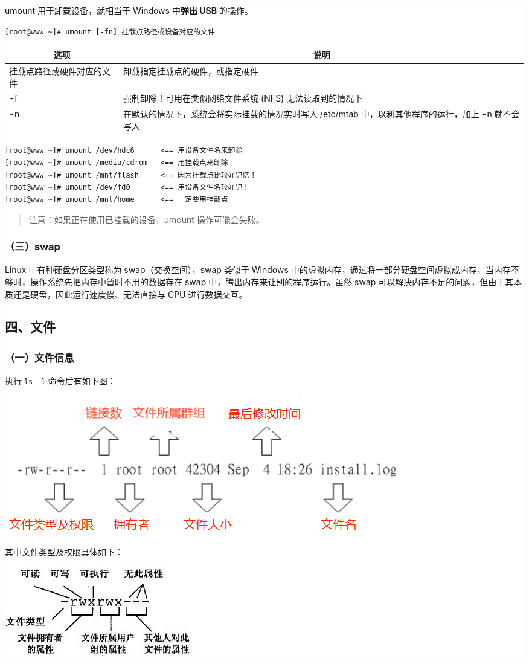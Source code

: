 umount 用于卸载设备，就相当于 Windows 中**弹出 USB** 的操作。

```shell
[root@www ~]# umount [-fn] 挂载点路径或设备对应的文件
```

| 选项                       | 说明                                                                                                |
| -------------------------- | --------------------------------------------------------------------------------------------------- |
| 挂载点路径或硬件对应的文件 | 卸载指定挂载点的硬件，或指定硬件                                                                    |
| -f                         | 强制卸除！可用在类似网络文件系统 (NFS) 无法读取到的情况下                                           |
| -n                         | 在默认的情况下，系统会将实际挂载的情况实时写入 /etc/mtab 中，以利其他程序的运行，加上 -n 就不会写入 |

```shell
[root@www ~]# umount /dev/hdc6      <== 用设备文件名来卸除
[root@www ~]# umount /media/cdrom   <== 用挂载点来卸除
[root@www ~]# umount /mnt/flash     <== 因为挂载点比较好记忆！
[root@www ~]# umount /dev/fd0       <== 用设备文件名较好记！
[root@www ~]# umount /mnt/home      <== 一定要用挂载点
```

> 注意：如果正在使用已挂载的设备，umount 操作可能会失败。

### （三）[swap](https://linux.vbird.org/linux_basic/centos7/0230filesystem.php#swap)

Linux 中有种硬盘分区类型称为 swap（交换空间），swap 类似于 Windows 中的虚拟内存，通过将一部分硬盘空间虚拟成内存，当内存不够时，操作系统先把内存中暂时不用的数据存在 swap 中，腾出内存来让别的程序运行。虽然 swap 可以解决内存不足的问题，但由于其本质还是硬盘，因此运行速度慢、无法直接与 CPU 进行数据交互。

## 四、文件

### （一）文件信息

执行 `ls -l` 命令后有如下图：

![文件相关元数据](./文件相关元数据.png)

其中文件类型及权限具体如下：

![文件类型及权限](./文件类型及权限.jpg)

